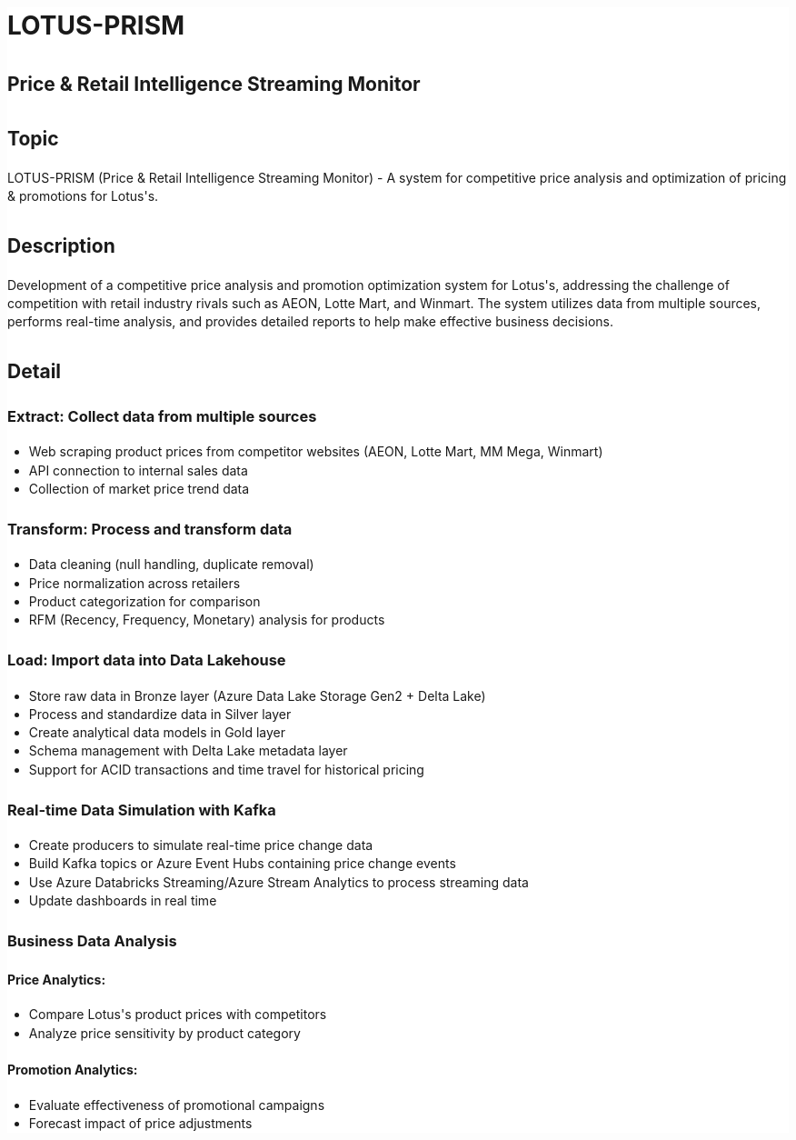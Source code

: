 # LOTUS-PRISM
## Price & Retail Intelligence Streaming Monitor

## Topic
LOTUS-PRISM (Price & Retail Intelligence Streaming Monitor) - A system for competitive price analysis and optimization of pricing & promotions for Lotus's.

## Description
Development of a competitive price analysis and promotion optimization system for Lotus's, addressing the challenge of competition with retail industry rivals such as AEON, Lotte Mart, and Winmart. The system utilizes data from multiple sources, performs real-time analysis, and provides detailed reports to help make effective business decisions.

## Detail

### Extract: Collect data from multiple sources
- Web scraping product prices from competitor websites (AEON, Lotte Mart, MM Mega, Winmart)
- API connection to internal sales data
- Collection of market price trend data

### Transform: Process and transform data
- Data cleaning (null handling, duplicate removal)
- Price normalization across retailers
- Product categorization for comparison
- RFM (Recency, Frequency, Monetary) analysis for products

### Load: Import data into Data Lakehouse
- Store raw data in Bronze layer (Azure Data Lake Storage Gen2 + Delta Lake)
- Process and standardize data in Silver layer
- Create analytical data models in Gold layer
- Schema management with Delta Lake metadata layer
- Support for ACID transactions and time travel for historical pricing

### Real-time Data Simulation with Kafka
- Create producers to simulate real-time price change data
- Build Kafka topics or Azure Event Hubs containing price change events
- Use Azure Databricks Streaming/Azure Stream Analytics to process streaming data
- Update dashboards in real time

### Business Data Analysis
#### Price Analytics:
- Compare Lotus's product prices with competitors
- Analyze price sensitivity by product category

#### Promotion Analytics:
- Evaluate effectiveness of promotional campaigns
- Forecast impact of price adjustments
